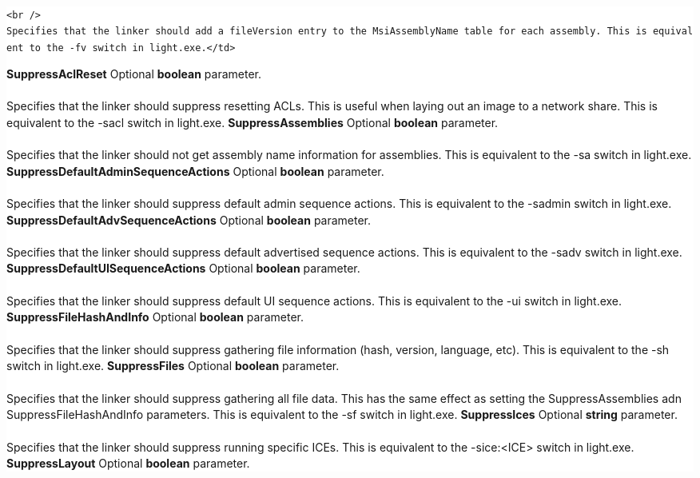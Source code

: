     <br />
    Specifies that the linker should add a fileVersion entry to the MsiAssemblyName table for each assembly. This is equivalent to the -fv switch in light.exe.</td>
  </tr>
  <tr>
    <td><b>SuppressAclReset</b></td>
    <td>Optional <b>boolean</b> parameter.<br />
    <br />
    Specifies that the linker should suppress resetting ACLs. This is useful when laying out an image to a network share. This is equivalent to the -sacl switch in light.exe.</td>
  </tr>
  <tr>
    <td><b>SuppressAssemblies</b></td>
    <td>Optional <b>boolean</b> parameter.<br />
    <br />
    Specifies that the linker should not get assembly name information for assemblies. This is equivalent to the -sa switch in light.exe.</td>
  </tr>
  <tr>
    <td><b>SuppressDefaultAdminSequenceActions</b></td>
    <td>Optional <b>boolean</b> parameter.<br />
    <br />
    Specifies that the linker should suppress default admin sequence actions. This is equivalent to the -sadmin switch in light.exe.</td>
  </tr>
  <tr>
    <td><b>SuppressDefaultAdvSequenceActions</b></td>
    <td>Optional <b>boolean</b> parameter.<br />
    <br />
    Specifies that the linker should suppress default advertised sequence actions. This is equivalent to the -sadv switch in light.exe.</td>
  </tr>
  <tr>
    <td><b>SuppressDefaultUISequenceActions</b></td>
    <td>Optional <b>boolean</b> parameter.<br />
    <br />
    Specifies that the linker should suppress default UI sequence actions. This is equivalent to the -ui switch in light.exe.</td>
  </tr>
  <tr>
    <td><b>SuppressFileHashAndInfo</b></td>
    <td>Optional <b>boolean</b> parameter.<br />
    <br />
    Specifies that the linker should suppress gathering file information (hash, version, language, etc). This is equivalent to the -sh switch in light.exe.</td>
  </tr>
  <tr>
    <td><b>SuppressFiles</b></td>
    <td>Optional <b>boolean</b> parameter.<br />
    <br />
    Specifies that the linker should suppress gathering all file data. This has the same effect as setting the SuppressAssemblies adn SuppressFileHashAndInfo parameters. This is equivalent to the -sf switch in light.exe.</td>
  </tr>
  <tr>
    <td><b>SuppressIces</b></td>
    <td>Optional <b>string</b> parameter.<br />
    <br />
    Specifies that the linker should suppress running specific ICEs. This is equivalent to the -sice:&lt;ICE&gt; switch in light.exe.</td>
  </tr>
  <tr>
    <td><b>SuppressLayout</b></td>
    <td>Optional <b>boolean</b> parameter.<br />